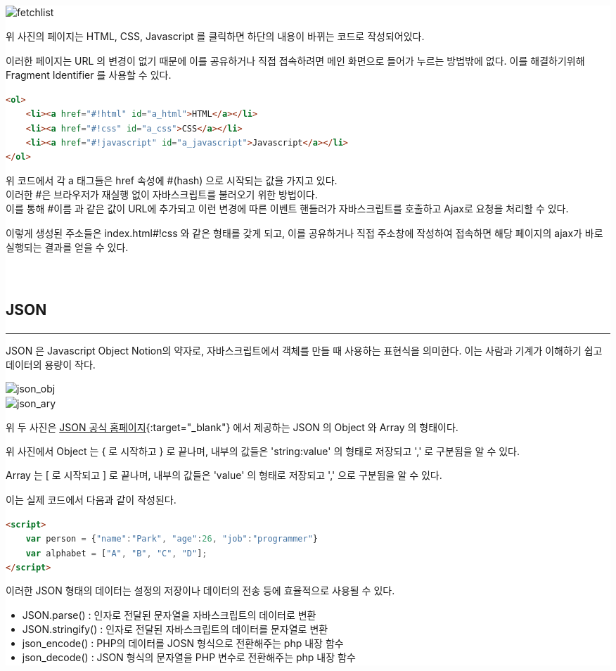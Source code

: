 ![fetchlist](https://drive.google.com/uc?export=view&id=1RS4-LwdPhO52pxFJAUJphjjtazSt0sOU)

위 사진의 페이지는 HTML, CSS, Javascript 를 클릭하면 하단의 내용이 바뀌는 코드로 작성되어있다.   

이러한 페이지는 URL 의 변경이 없기 때문에 이를 공유하거나 직접 접속하려면 메인 화면으로 들어가 누르는 방법밖에 없다. 이를 해결하기위해 Fragment Identifier 를 사용할 수 있다.   

```html
<ol>
    <li><a href="#!html" id="a_html">HTML</a></li>
    <li><a href="#!css" id="a_css">CSS</a></li>
    <li><a href="#!javascript" id="a_javascript">Javascript</a></li>
</ol>
```

위 코드에서 각 a 태그들은 href 속성에 #(hash) 으로 시작되는 값을 가지고 있다.    
이러한 #은 브라우저가 재실행 없이 자바스크립트를 불러오기 위한 방법이다.    
이를 통해 #이름 과 같은 값이 URL에 추가되고 이런 변경에 따른 이벤트 핸들러가 자바스크립트를 호출하고 Ajax로 요청을 처리할 수 있다.   

이렇게 생성된 주소들은 index.html#!css 와 같은 형태를 갖게 되고, 이를 공유하거나 직접 주소창에 작성하여 접속하면 해당 페이지의 ajax가 바로 실행되는 결과를 얻을 수 있다.    



<br/>

## JSON
***

JSON 은 Javascript Object Notion의 약자로, 자바스크립트에서 객체를 만들 때 사용하는 표현식을 의미한다. 이는 사람과 기계가 이해하기 쉽고 데이터의 용량이 작다.   

![json_obj](https://drive.google.com/uc?export=view&id=16EackveCLRcEnkvEiPPTcA-1XtJlyL12)   
![json_ary](https://drive.google.com/uc?export=view&id=1FcX06mbA_5o9G0eaJ79bKUkdbEl1P3Kf)


위 두 사진은 [JSON 공식 홈페이지](http://www.json.org/json-ko.html){:target="_blank"} 에서 제공하는 JSON 의 Object 와 Array 의 형태이다. 

위 사진에서 Object 는 { 로 시작하고 } 로 끝나며, 내부의 값들은 'string:value' 의 형태로 저장되고 ',' 로 구분됨을 알 수 있다.   

Array 는 \[ 로 시작되고 \] 로 끝나며, 내부의 값들은 'value' 의 형태로 저장되고 ',' 으로 구분됨을 알 수 있다.   

이는 실제 코드에서 다음과 같이 작성된다.   

```html
<script>
    var person = {"name":"Park", "age":26, "job":"programmer"}
    var alphabet = ["A", "B", "C", "D"];
</script>
```

이러한 JSON 형태의 데이터는 설정의 저장이나 데이터의 전송 등에 효율적으로 사용될 수 있다. 

+ JSON.parse() : 인자로 전달된 문자열을 자바스크립트의 데이터로 변환
+ JSON.stringify() : 인자로 전달된 자바스크립트의 데이터를 문자열로 변환
+ json_encode() : PHP의 데이터를 JOSN 형식으로 전환해주는 php 내장 함수
+ json_decode() : JSON 형식의 문자열을 PHP 변수로 전환해주는 php 내장 함수
